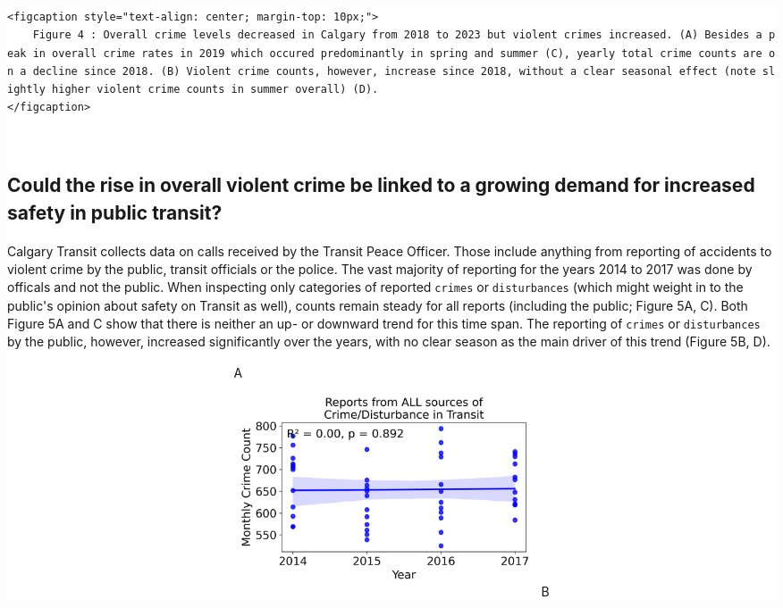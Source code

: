     <figcaption style="text-align: center; margin-top: 10px;">
        Figure 4 : Overall crime levels decreased in Calgary from 2018 to 2023 but violent crimes increased. (A) Besides a peak in overall crime rates in 2019 which occured predominantly in spring and summer (C), yearly total crime counts are on a decline since 2018. (B) Violent crime counts, however, increase since 2018, without a clear seasonal effect (note slightly higher violent crime counts in summer overall) (D).
    </figcaption>
</div>



<br>

## Could the rise in overall violent crime be linked to a growing demand for increased safety in public transit?

Calgary Transit collects data on calls received by the Transit Peace Officer. Those include anything from reporting of accidents to violent crime by the public, transit officials or the police. The vast majority of reporting for the years 2014 to 2017 was done by officals and not the public. When inspecting only categories of reported `crimes` or `disturbances` (which might weight in to the public's opinion about safety on Transit as well), counts remain steady for all reports (including the public; Figure 5A, C). Both Figure 5A and C show that there is neither an up- or downward trend for this time span. The reporting of `crimes` or `disturbances` by the public, however, increased significantly over the years, with no clear season as the main driver of this trend (Figure 5B, D). 



<div style="text-align:center;">
    <!-- First row of images -->
    <div style="display: inline-block; text-align: left; margin: 0 10px;">
        <figure style="display: inline-block; margin: 0;">
            <figcaption style="text-align: left;">A</figcaption>
            <img src="reports/figures/TPO_yearly_crime_ALL.png" alt="Image1" style="width: 340px; height: 240px;" />
        </figure>
        <figure style="display: inline-block; margin: 0;">
            <figcaption style="text-align: left;">B</figcaption>